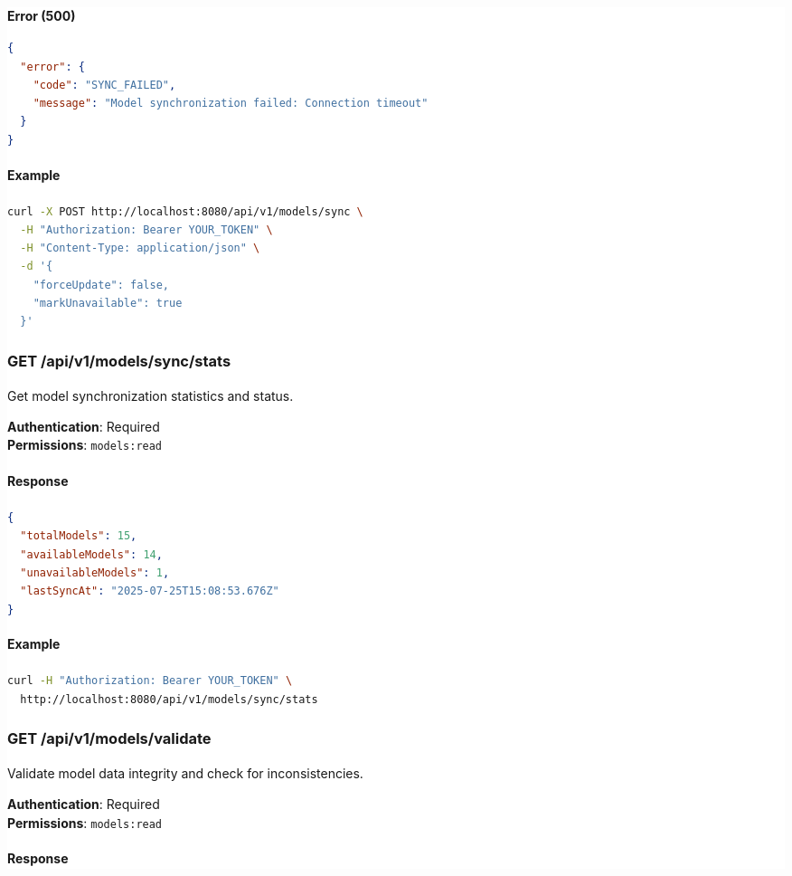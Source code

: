 **Error (500)**
```json
{
  "error": {
    "code": "SYNC_FAILED",
    "message": "Model synchronization failed: Connection timeout"
  }
}
```

#### Example

```bash
curl -X POST http://localhost:8080/api/v1/models/sync \
  -H "Authorization: Bearer YOUR_TOKEN" \
  -H "Content-Type: application/json" \
  -d '{
    "forceUpdate": false,
    "markUnavailable": true
  }'
```

### GET /api/v1/models/sync/stats

Get model synchronization statistics and status.

**Authentication**: Required  
**Permissions**: `models:read`

#### Response

```json
{
  "totalModels": 15,
  "availableModels": 14,
  "unavailableModels": 1,
  "lastSyncAt": "2025-07-25T15:08:53.676Z"
}
```

#### Example

```bash
curl -H "Authorization: Bearer YOUR_TOKEN" \
  http://localhost:8080/api/v1/models/sync/stats
```

### GET /api/v1/models/validate

Validate model data integrity and check for inconsistencies.

**Authentication**: Required  
**Permissions**: `models:read`

#### Response
